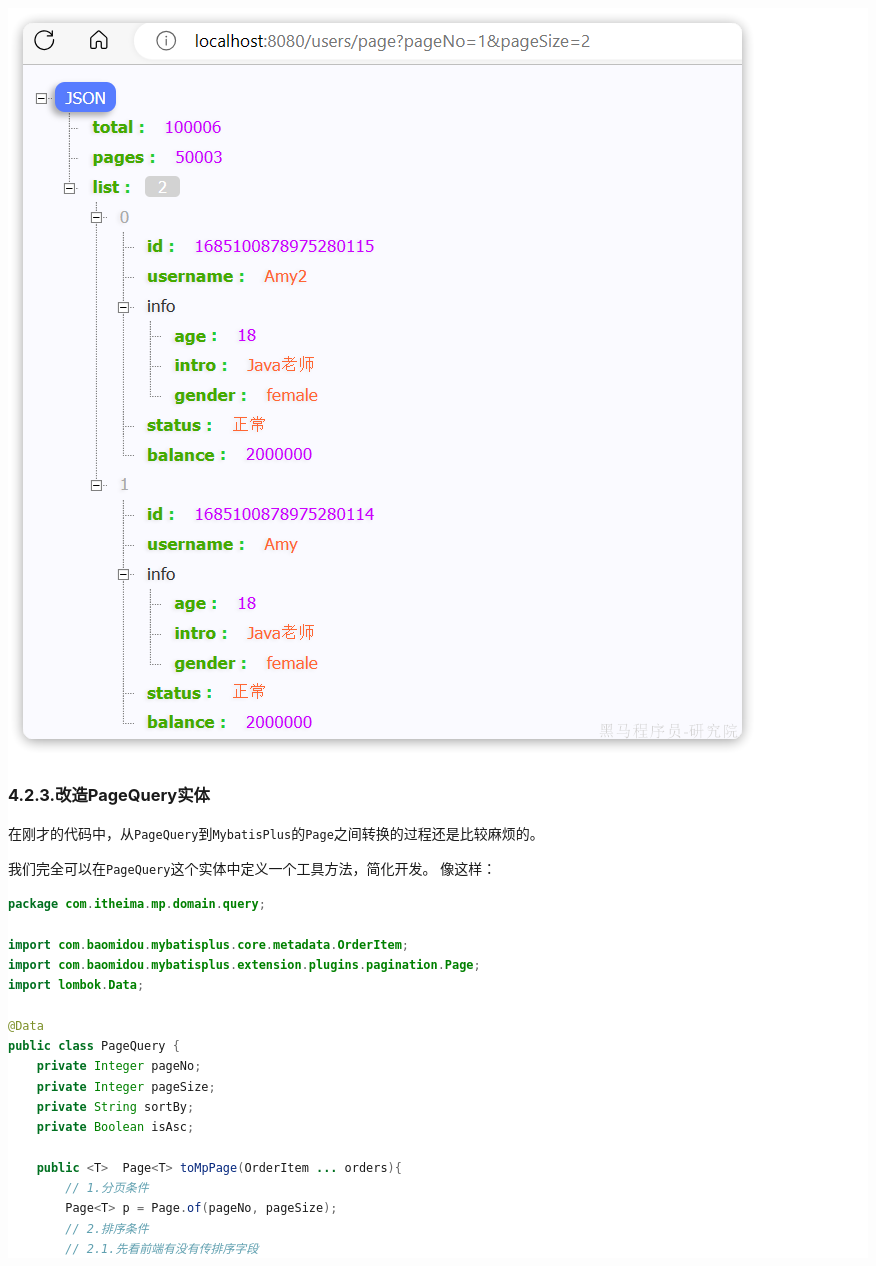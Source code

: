 ![img](./MybatisPlusImg/1731828032413-237.png)

### 4.2.3.改造PageQuery实体

在刚才的代码中，从`PageQuery`到`MybatisPlus`的`Page`之间转换的过程还是比较麻烦的。

我们完全可以在`PageQuery`这个实体中定义一个工具方法，简化开发。 像这样：

```Java
package com.itheima.mp.domain.query;

import com.baomidou.mybatisplus.core.metadata.OrderItem;
import com.baomidou.mybatisplus.extension.plugins.pagination.Page;
import lombok.Data;

@Data
public class PageQuery {
    private Integer pageNo;
    private Integer pageSize;
    private String sortBy;
    private Boolean isAsc;

    public <T>  Page<T> toMpPage(OrderItem ... orders){
        // 1.分页条件
        Page<T> p = Page.of(pageNo, pageSize);
        // 2.排序条件
        // 2.1.先看前端有没有传排序字段
```